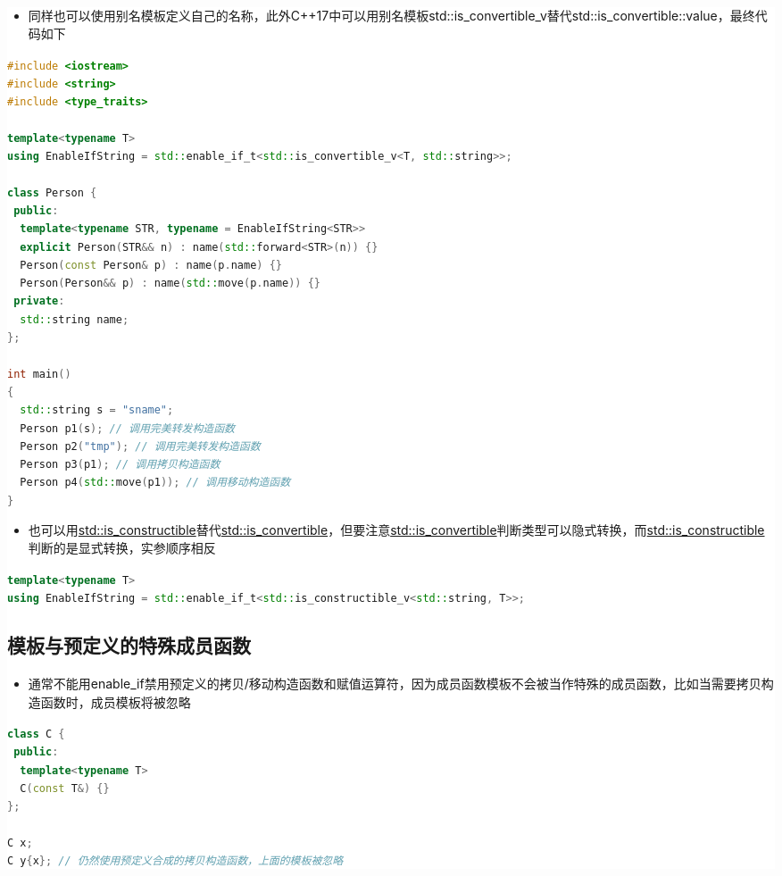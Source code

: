 * 同样也可以使用别名模板定义自己的名称，此外C++17中可以用别名模板std::is_convertible_v替代std::is_convertible::value，最终代码如下

```cpp
#include <iostream>
#include <string>
#include <type_traits>

template<typename T>
using EnableIfString = std::enable_if_t<std::is_convertible_v<T, std::string>>;

class Person {
 public:
  template<typename STR, typename = EnableIfString<STR>>
  explicit Person(STR&& n) : name(std::forward<STR>(n)) {}
  Person(const Person& p) : name(p.name) {}
  Person(Person&& p) : name(std::move(p.name)) {}
 private:
  std::string name;
};

int main()
{
  std::string s = "sname";
  Person p1(s); // 调用完美转发构造函数
  Person p2("tmp"); // 调用完美转发构造函数
  Person p3(p1); // 调用拷贝构造函数
  Person p4(std::move(p1)); // 调用移动构造函数
}
```

* 也可以用[std::is_constructible](https://en.cppreference.com/w/cpp/types/is_constructible)替代[std::is_convertible](https://en.cppreference.com/w/cpp/types/is_convertible)，但要注意[std::is_convertible](https://en.cppreference.com/w/cpp/types/is_convertible)判断类型可以隐式转换，而[std::is_constructible](https://en.cppreference.com/w/cpp/types/is_constructible)判断的是显式转换，实参顺序相反

```cpp
template<typename T>
using EnableIfString = std::enable_if_t<std::is_constructible_v<std::string, T>>;
```

## 模板与预定义的特殊成员函数

* 通常不能用enable_if禁用预定义的拷贝/移动构造函数和赋值运算符，因为成员函数模板不会被当作特殊的成员函数，比如当需要拷贝构造函数时，成员模板将被忽略

```cpp
class C {
 public:
  template<typename T>
  C(const T&) {}
};

C x;
C y{x}; // 仍然使用预定义合成的拷贝构造函数，上面的模板被忽略
```
